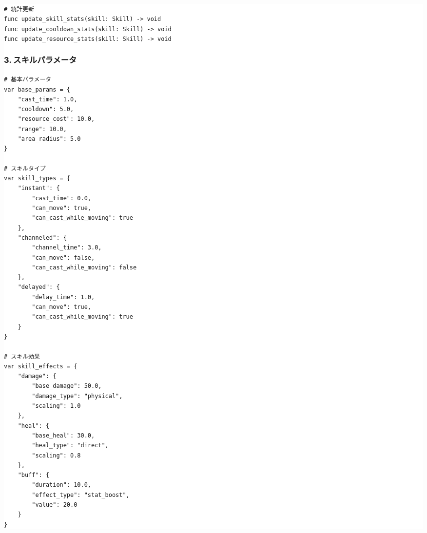 ```gdscript
# 統計更新
func update_skill_stats(skill: Skill) -> void
func update_cooldown_stats(skill: Skill) -> void
func update_resource_stats(skill: Skill) -> void
```

### 3. スキルパラメータ
```gdscript
# 基本パラメータ
var base_params = {
    "cast_time": 1.0,
    "cooldown": 5.0,
    "resource_cost": 10.0,
    "range": 10.0,
    "area_radius": 5.0
}

# スキルタイプ
var skill_types = {
    "instant": {
        "cast_time": 0.0,
        "can_move": true,
        "can_cast_while_moving": true
    },
    "channeled": {
        "channel_time": 3.0,
        "can_move": false,
        "can_cast_while_moving": false
    },
    "delayed": {
        "delay_time": 1.0,
        "can_move": true,
        "can_cast_while_moving": true
    }
}

# スキル効果
var skill_effects = {
    "damage": {
        "base_damage": 50.0,
        "damage_type": "physical",
        "scaling": 1.0
    },
    "heal": {
        "base_heal": 30.0,
        "heal_type": "direct",
        "scaling": 0.8
    },
    "buff": {
        "duration": 10.0,
        "effect_type": "stat_boost",
        "value": 20.0
    }
}
```
